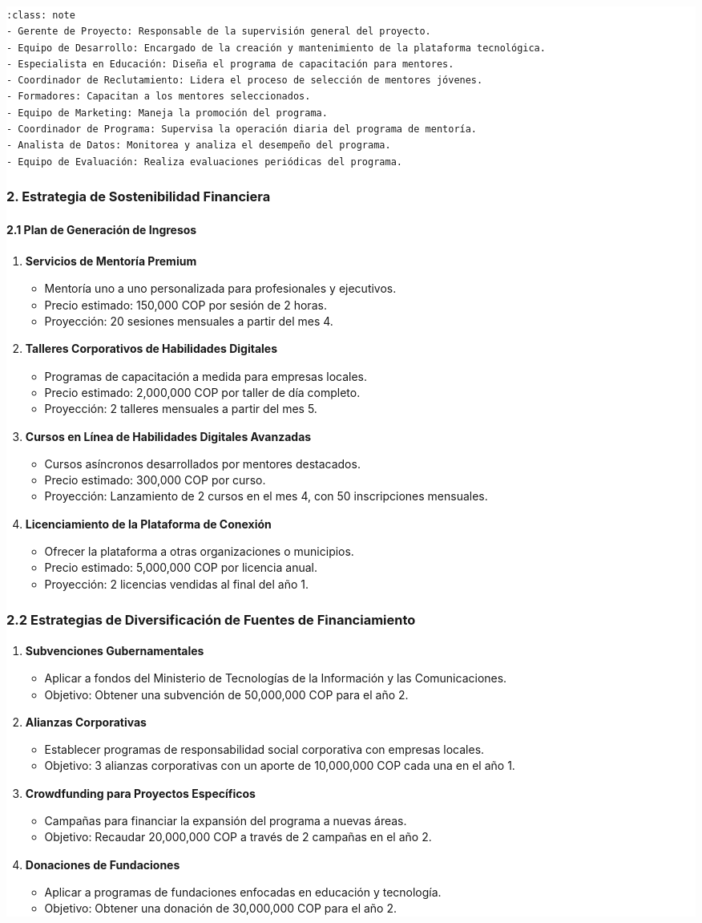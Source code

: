 ```{admonition} Nota sobre Recursos
:class: note
- Gerente de Proyecto: Responsable de la supervisión general del proyecto.
- Equipo de Desarrollo: Encargado de la creación y mantenimiento de la plataforma tecnológica.
- Especialista en Educación: Diseña el programa de capacitación para mentores.
- Coordinador de Reclutamiento: Lidera el proceso de selección de mentores jóvenes.
- Formadores: Capacitan a los mentores seleccionados.
- Equipo de Marketing: Maneja la promoción del programa.
- Coordinador de Programa: Supervisa la operación diaria del programa de mentoría.
- Analista de Datos: Monitorea y analiza el desempeño del programa.
- Equipo de Evaluación: Realiza evaluaciones periódicas del programa.
```

### 2. Estrategia de Sostenibilidad Financiera

#### 2.1 Plan de Generación de Ingresos

1. **Servicios de Mentoría Premium**
   - Mentoría uno a uno personalizada para profesionales y ejecutivos.
   - Precio estimado: 150,000 COP por sesión de 2 horas.
   - Proyección: 20 sesiones mensuales a partir del mes 4.

2. **Talleres Corporativos de Habilidades Digitales**
   - Programas de capacitación a medida para empresas locales.
   - Precio estimado: 2,000,000 COP por taller de día completo.
   - Proyección: 2 talleres mensuales a partir del mes 5.

3. **Cursos en Línea de Habilidades Digitales Avanzadas**
   - Cursos asíncronos desarrollados por mentores destacados.
   - Precio estimado: 300,000 COP por curso.
   - Proyección: Lanzamiento de 2 cursos en el mes 4, con 50 inscripciones mensuales.

4. **Licenciamiento de la Plataforma de Conexión**
   - Ofrecer la plataforma a otras organizaciones o municipios.
   - Precio estimado: 5,000,000 COP por licencia anual.
   - Proyección: 2 licencias vendidas al final del año 1.

### 2.2 Estrategias de Diversificación de Fuentes de Financiamiento

1. **Subvenciones Gubernamentales**
   - Aplicar a fondos del Ministerio de Tecnologías de la Información y las Comunicaciones.
   - Objetivo: Obtener una subvención de 50,000,000 COP para el año 2.

2. **Alianzas Corporativas**
   - Establecer programas de responsabilidad social corporativa con empresas locales.
   - Objetivo: 3 alianzas corporativas con un aporte de 10,000,000 COP cada una en el año 1.

3. **Crowdfunding para Proyectos Específicos**
   - Campañas para financiar la expansión del programa a nuevas áreas.
   - Objetivo: Recaudar 20,000,000 COP a través de 2 campañas en el año 2.

4. **Donaciones de Fundaciones**
   - Aplicar a programas de fundaciones enfocadas en educación y tecnología.
   - Objetivo: Obtener una donación de 30,000,000 COP para el año 2.
